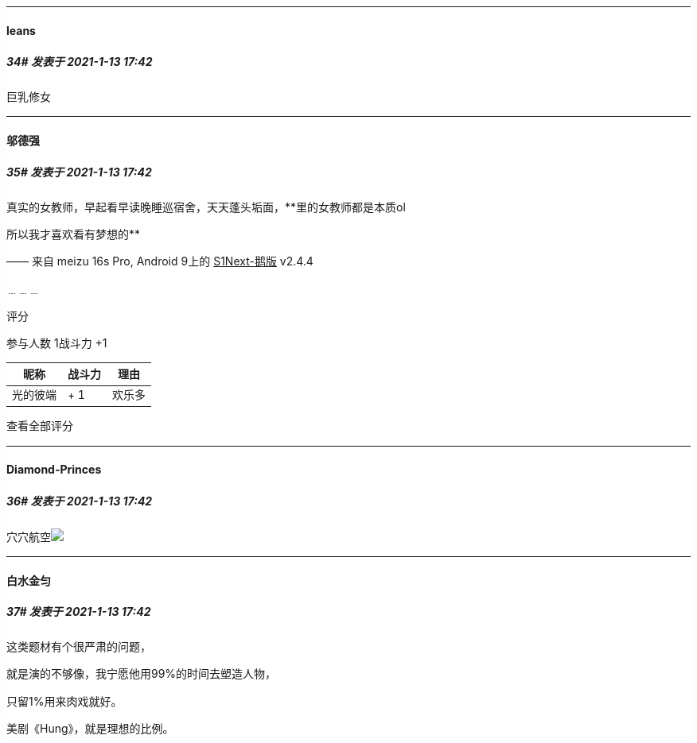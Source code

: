 -----

####  leans  
##### 34#       发表于 2021-1-13 17:42


巨乳修女


-----

####  邬德强  
##### 35#       发表于 2021-1-13 17:42


真实的女教师，早起看早读晚睡巡宿舍，天天蓬头垢面，**里的女教师都是本质ol


所以我才喜欢看有梦想的**

—— 来自 meizu 16s Pro, Android 9上的 [S1Next-鹅版](https://github.com/ykrank/S1-Next/releases) v2.4.4


﹍﹍﹍

评分


 参与人数 1战斗力 +1

|昵称|战斗力|理由|
|----|---|---|
| 光的彼端| + 1|欢乐多|


查看全部评分


-----

####  Diamond-Princes  
##### 36#       发表于 2021-1-13 17:42


穴穴航空<img src="https://static.saraba1st.com/image/smiley/face2017/066.png" referrerpolicy="no-referrer">


-----

####  白水金匀  
##### 37#       发表于 2021-1-13 17:42


这类题材有个很严肃的问题，

就是演的不够像，我宁愿他用99%的时间去塑造人物，

只留1%用来肉戏就好。

美剧《Hung》，就是理想的比例。
